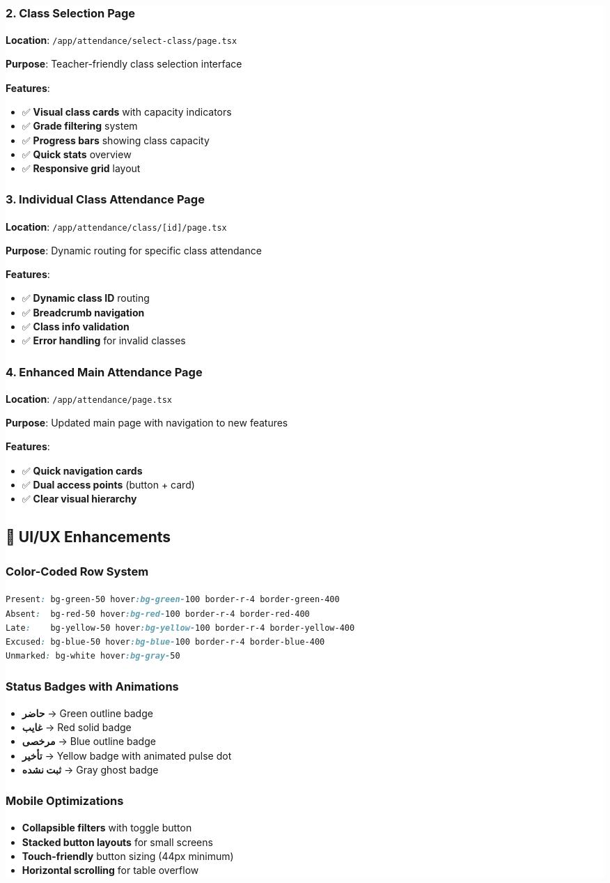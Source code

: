 ### **2. Class Selection Page**
**Location**: `/app/attendance/select-class/page.tsx`

**Purpose**: Teacher-friendly class selection interface

**Features**:
- ✅ **Visual class cards** with capacity indicators
- ✅ **Grade filtering** system
- ✅ **Progress bars** showing class capacity
- ✅ **Quick stats** overview
- ✅ **Responsive grid** layout

### **3. Individual Class Attendance Page**
**Location**: `/app/attendance/class/[id]/page.tsx`

**Purpose**: Dynamic routing for specific class attendance

**Features**:
- ✅ **Dynamic class ID** routing
- ✅ **Breadcrumb navigation**
- ✅ **Class info validation**
- ✅ **Error handling** for invalid classes

### **4. Enhanced Main Attendance Page**
**Location**: `/app/attendance/page.tsx`

**Purpose**: Updated main page with navigation to new features

**Features**:
- ✅ **Quick navigation cards**
- ✅ **Dual access points** (button + card)
- ✅ **Clear visual hierarchy**

## 🎨 **UI/UX Enhancements**

### **Color-Coded Row System**
```css
Present: bg-green-50 hover:bg-green-100 border-r-4 border-green-400
Absent:  bg-red-50 hover:bg-red-100 border-r-4 border-red-400  
Late:    bg-yellow-50 hover:bg-yellow-100 border-r-4 border-yellow-400
Excused: bg-blue-50 hover:bg-blue-100 border-r-4 border-blue-400
Unmarked: bg-white hover:bg-gray-50
```

### **Status Badges with Animations**
- **حاضر** → Green outline badge
- **غایب** → Red solid badge
- **مرخصی** → Blue outline badge  
- **تأخیر** → Yellow badge with animated pulse dot
- **ثبت نشده** → Gray ghost badge

### **Mobile Optimizations**
- **Collapsible filters** with toggle button
- **Stacked button layouts** for small screens
- **Touch-friendly** button sizing (44px minimum)
- **Horizontal scrolling** for table overflow
